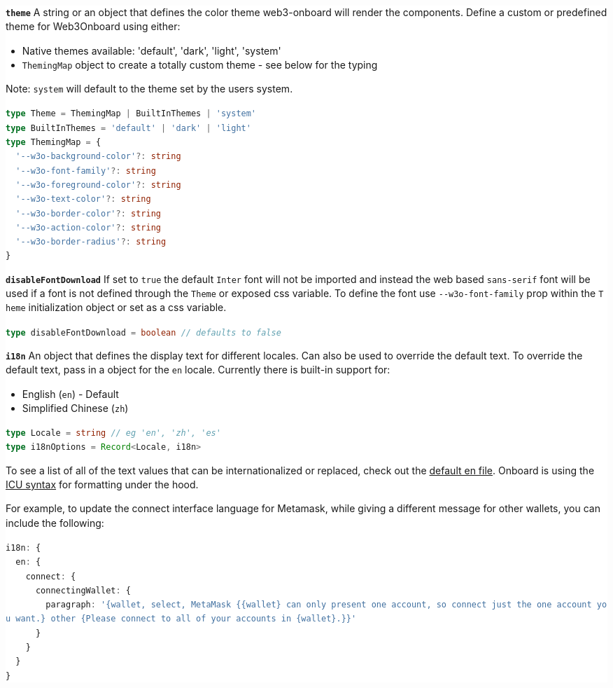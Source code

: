 **`theme`**
A string or an object that defines the color theme web3-onboard will render the components.
Define a custom or predefined theme for Web3Onboard using either:

- Native themes available: 'default', 'dark', 'light', 'system'
- `ThemingMap` object to create a totally custom theme - see below for the typing

Note: `system` will default to the theme set by the users system.

```typescript
type Theme = ThemingMap | BuiltInThemes | 'system'
type BuiltInThemes = 'default' | 'dark' | 'light'
type ThemingMap = {
  '--w3o-background-color'?: string
  '--w3o-font-family'?: string
  '--w3o-foreground-color'?: string
  '--w3o-text-color'?: string
  '--w3o-border-color'?: string
  '--w3o-action-color'?: string
  '--w3o-border-radius'?: string
}
```

**`disableFontDownload`**
If set to `true` the default `Inter` font will not be imported and instead the web based `sans-serif` font will be used if a font is not defined through the `Theme` or exposed css variable.
To define the font use `--w3o-font-family` prop within the `Theme` initialization object or set as a css variable.

```typescript
type disableFontDownload = boolean // defaults to false
```

**`i18n`**
An object that defines the display text for different locales. Can also be used to override the default text. To override the default text, pass in a object for the `en` locale.
Currently there is built-in support for:
- English (`en`) - Default
- Simplified Chinese (`zh`)

```typescript
type Locale = string // eg 'en', 'zh', 'es'
type i18nOptions = Record<Locale, i18n>
```

To see a list of all of the text values that can be internationalized or replaced, check out the [default en file](src/i18n/en.json).
Onboard is using the [ICU syntax](https://formatjs.io/docs/core-concepts/icu-syntax/) for formatting under the hood.

For example, to update the connect interface language for Metamask, while giving a different message for other wallets, you can include the following:

```typescript
i18n: {
  en: {
    connect: {
      connectingWallet: {
        paragraph: '{wallet, select, MetaMask {{wallet} can only present one account, so connect just the one account you want.} other {Please connect to all of your accounts in {wallet}.}}'
      }
    }
  }
}
```
